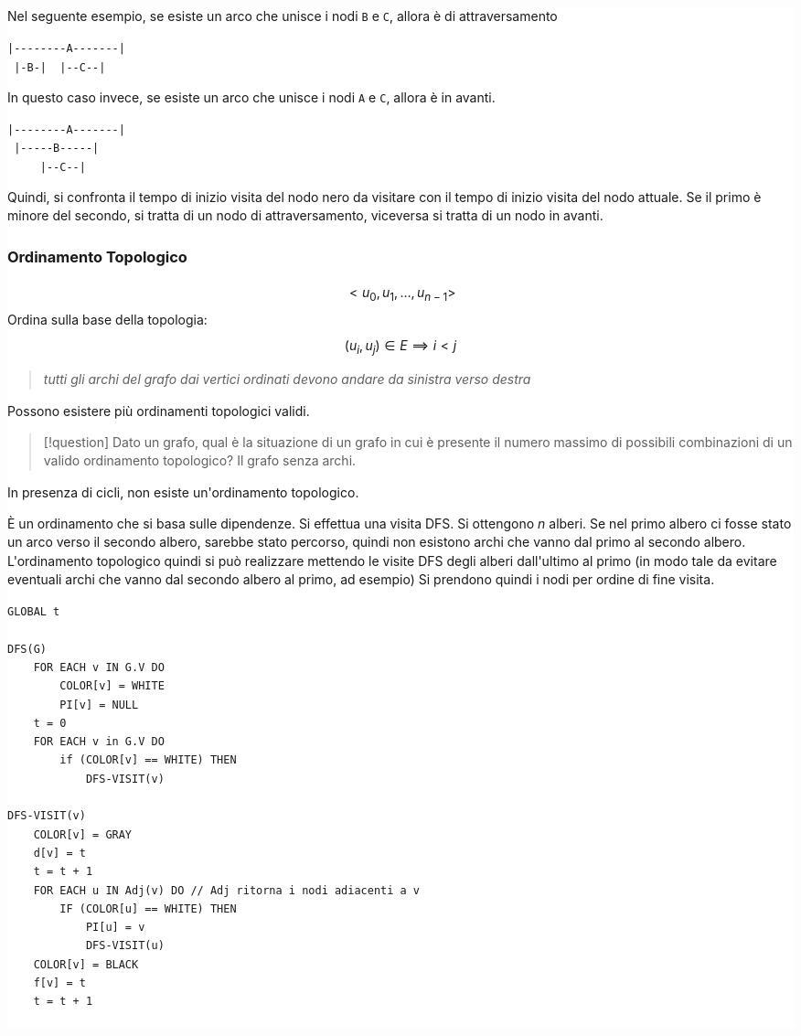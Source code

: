 Nel seguente esempio, se esiste un arco che unisce i nodi `B` e `C`, allora è di attraversamento
```
|--------A-------|
 |-B-|  |--C--|
```

In questo caso invece, se esiste un arco che unisce i nodi `A` e `C`, allora è in avanti.
```
|--------A-------|
 |-----B-----|
     |--C--|
```

Quindi, si confronta il tempo di inizio visita del nodo nero da visitare con il tempo di inizio visita del nodo attuale. Se il primo è minore del secondo, si tratta di un nodo di attraversamento, viceversa si tratta di un nodo in avanti.
### Ordinamento Topologico
$$< u_{0}, u_{1}, \dots, u_{n-1} >$$
Ordina sulla base della topologia:
$$(u_{i}, u_{j}) \in E \implies i < j$$
> *tutti gli archi del grafo dai vertici ordinati devono andare da sinistra verso destra*

Possono esistere più ordinamenti topologici validi.

> [!question] Dato un grafo, qual è la situazione di un grafo in cui è presente il numero massimo di possibili combinazioni di un valido ordinamento topologico?
> Il grafo senza archi.

In presenza di cicli, non esiste un'ordinamento topologico.

È un ordinamento che si basa sulle dipendenze.
Si effettua una visita DFS.
Si ottengono $n$ alberi.
Se nel primo albero ci fosse stato un arco verso il secondo albero, sarebbe stato percorso, quindi non esistono archi che vanno dal primo al secondo albero.
L'ordinamento topologico quindi si può realizzare mettendo le visite DFS degli alberi dall'ultimo al primo (in modo tale da evitare eventuali archi che vanno dal secondo albero al primo, ad esempio)
Si prendono quindi i nodi per ordine di fine visita.

```
GLOBAL t

DFS(G)
	FOR EACH v IN G.V DO
		COLOR[v] = WHITE
		PI[v] = NULL
	t = 0
	FOR EACH v in G.V DO
		if (COLOR[v] == WHITE) THEN
			DFS-VISIT(v) 

DFS-VISIT(v)
	COLOR[v] = GRAY
	d[v] = t
	t = t + 1
	FOR EACH u IN Adj(v) DO // Adj ritorna i nodi adiacenti a v
		IF (COLOR[u] == WHITE) THEN
			PI[u] = v
			DFS-VISIT(u)
	COLOR[v] = BLACK
	f[v] = t
	t = t + 1
	
```
